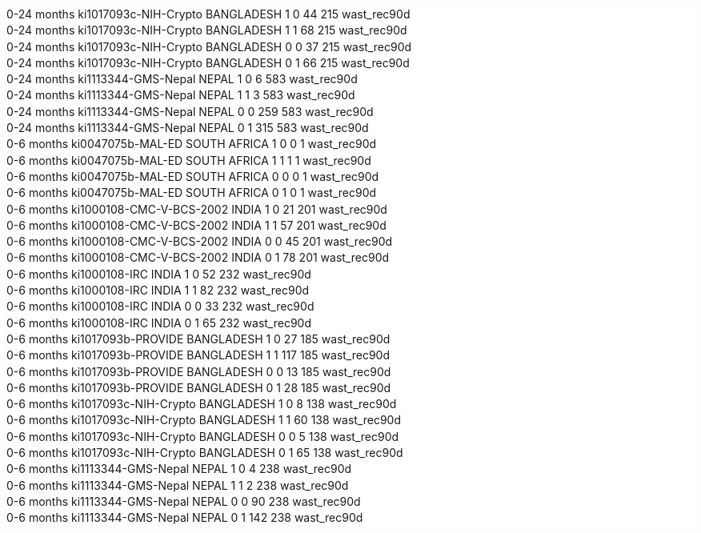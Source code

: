 0-24 months   ki1017093c-NIH-Crypto      BANGLADESH     1                    0       44   215  wast_rec90d      
0-24 months   ki1017093c-NIH-Crypto      BANGLADESH     1                    1       68   215  wast_rec90d      
0-24 months   ki1017093c-NIH-Crypto      BANGLADESH     0                    0       37   215  wast_rec90d      
0-24 months   ki1017093c-NIH-Crypto      BANGLADESH     0                    1       66   215  wast_rec90d      
0-24 months   ki1113344-GMS-Nepal        NEPAL          1                    0        6   583  wast_rec90d      
0-24 months   ki1113344-GMS-Nepal        NEPAL          1                    1        3   583  wast_rec90d      
0-24 months   ki1113344-GMS-Nepal        NEPAL          0                    0      259   583  wast_rec90d      
0-24 months   ki1113344-GMS-Nepal        NEPAL          0                    1      315   583  wast_rec90d      
0-6 months    ki0047075b-MAL-ED          SOUTH AFRICA   1                    0        0     1  wast_rec90d      
0-6 months    ki0047075b-MAL-ED          SOUTH AFRICA   1                    1        1     1  wast_rec90d      
0-6 months    ki0047075b-MAL-ED          SOUTH AFRICA   0                    0        0     1  wast_rec90d      
0-6 months    ki0047075b-MAL-ED          SOUTH AFRICA   0                    1        0     1  wast_rec90d      
0-6 months    ki1000108-CMC-V-BCS-2002   INDIA          1                    0       21   201  wast_rec90d      
0-6 months    ki1000108-CMC-V-BCS-2002   INDIA          1                    1       57   201  wast_rec90d      
0-6 months    ki1000108-CMC-V-BCS-2002   INDIA          0                    0       45   201  wast_rec90d      
0-6 months    ki1000108-CMC-V-BCS-2002   INDIA          0                    1       78   201  wast_rec90d      
0-6 months    ki1000108-IRC              INDIA          1                    0       52   232  wast_rec90d      
0-6 months    ki1000108-IRC              INDIA          1                    1       82   232  wast_rec90d      
0-6 months    ki1000108-IRC              INDIA          0                    0       33   232  wast_rec90d      
0-6 months    ki1000108-IRC              INDIA          0                    1       65   232  wast_rec90d      
0-6 months    ki1017093b-PROVIDE         BANGLADESH     1                    0       27   185  wast_rec90d      
0-6 months    ki1017093b-PROVIDE         BANGLADESH     1                    1      117   185  wast_rec90d      
0-6 months    ki1017093b-PROVIDE         BANGLADESH     0                    0       13   185  wast_rec90d      
0-6 months    ki1017093b-PROVIDE         BANGLADESH     0                    1       28   185  wast_rec90d      
0-6 months    ki1017093c-NIH-Crypto      BANGLADESH     1                    0        8   138  wast_rec90d      
0-6 months    ki1017093c-NIH-Crypto      BANGLADESH     1                    1       60   138  wast_rec90d      
0-6 months    ki1017093c-NIH-Crypto      BANGLADESH     0                    0        5   138  wast_rec90d      
0-6 months    ki1017093c-NIH-Crypto      BANGLADESH     0                    1       65   138  wast_rec90d      
0-6 months    ki1113344-GMS-Nepal        NEPAL          1                    0        4   238  wast_rec90d      
0-6 months    ki1113344-GMS-Nepal        NEPAL          1                    1        2   238  wast_rec90d      
0-6 months    ki1113344-GMS-Nepal        NEPAL          0                    0       90   238  wast_rec90d      
0-6 months    ki1113344-GMS-Nepal        NEPAL          0                    1      142   238  wast_rec90d      
